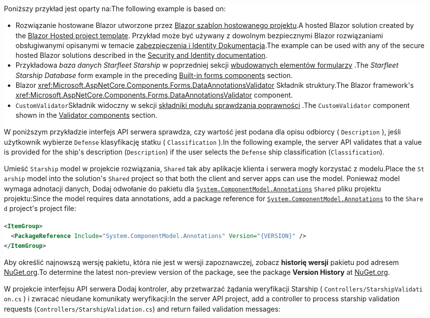<span data-ttu-id="a249c-205">Poniższy przykład jest oparty na:</span><span class="sxs-lookup"><span data-stu-id="a249c-205">The following example is based on:</span></span>

* <span data-ttu-id="a249c-206">Rozwiązanie hostowane Blazor utworzone przez [ Blazor szablon hostowanego projektu](xref:blazor/hosting-models#blazor-webassembly).</span><span class="sxs-lookup"><span data-stu-id="a249c-206">A hosted Blazor solution created by the [Blazor Hosted project template](xref:blazor/hosting-models#blazor-webassembly).</span></span> <span data-ttu-id="a249c-207">Przykład może być używany z dowolnym bezpiecznymi Blazor rozwiązaniami obsługiwanymi opisanymi w temacie [zabezpieczenia i Identity Dokumentacja](xref:blazor/security/webassembly/index#implementation-guidance).</span><span class="sxs-lookup"><span data-stu-id="a249c-207">The example can be used with any of the secure hosted Blazor solutions described in the [Security and Identity documentation](xref:blazor/security/webassembly/index#implementation-guidance).</span></span>
* <span data-ttu-id="a249c-208">Przykładowa *baza danych Starfleet Starship* w poprzedniej sekcji [wbudowanych elementów formularzy](#built-in-forms-components) .</span><span class="sxs-lookup"><span data-stu-id="a249c-208">The *Starfleet Starship Database* form example in the preceding [Built-in forms components](#built-in-forms-components) section.</span></span>
* <span data-ttu-id="a249c-209">Blazor <xref:Microsoft.AspNetCore.Components.Forms.DataAnnotationsValidator> Składnik struktury.</span><span class="sxs-lookup"><span data-stu-id="a249c-209">The Blazor framework's <xref:Microsoft.AspNetCore.Components.Forms.DataAnnotationsValidator> component.</span></span>
* <span data-ttu-id="a249c-210">`CustomValidator`Składnik widoczny w sekcji [składniki modułu sprawdzania poprawności](#validator-components) .</span><span class="sxs-lookup"><span data-stu-id="a249c-210">The `CustomValidator` component shown in the [Validator components](#validator-components) section.</span></span>

<span data-ttu-id="a249c-211">W poniższym przykładzie interfejs API serwera sprawdza, czy wartość jest podana dla opisu odbiorcy ( `Description` ), jeśli użytkownik wybierze `Defense` klasyfikację statku ( `Classification` ).</span><span class="sxs-lookup"><span data-stu-id="a249c-211">In the following example, the server API validates that a value is provided for the ship's description (`Description`) if the user selects the `Defense` ship classification (`Classification`).</span></span>

<span data-ttu-id="a249c-212">Umieść `Starship` model w projekcie rozwiązania, `Shared` tak aby aplikacje klienta i serwera mogły korzystać z modelu.</span><span class="sxs-lookup"><span data-stu-id="a249c-212">Place the `Starship` model into the solution's `Shared` project so that both the client and server apps can use the model.</span></span> <span data-ttu-id="a249c-213">Ponieważ model wymaga adnotacji danych, Dodaj odwołanie do pakietu dla [`System.ComponentModel.Annotations`](https://www.nuget.org/packages/System.ComponentModel.Annotations) `Shared` pliku projektu projektu:</span><span class="sxs-lookup"><span data-stu-id="a249c-213">Since the model requires data annotations, add a package reference for [`System.ComponentModel.Annotations`](https://www.nuget.org/packages/System.ComponentModel.Annotations) to the `Shared` project's project file:</span></span>

```xml
<ItemGroup>
  <PackageReference Include="System.ComponentModel.Annotations" Version="{VERSION}" />
</ItemGroup>
```

<span data-ttu-id="a249c-214">Aby określić najnowszą wersję pakietu, która nie jest w wersji zapoznawczej, zobacz **historię wersji** pakietu pod adresem [NuGet.org](https://www.nuget.org/packages/System.ComponentModel.Annotations).</span><span class="sxs-lookup"><span data-stu-id="a249c-214">To determine the latest non-preview version of the package, see the package **Version History** at [NuGet.org](https://www.nuget.org/packages/System.ComponentModel.Annotations).</span></span>

<span data-ttu-id="a249c-215">W projekcie interfejsu API serwera Dodaj kontroler, aby przetwarzać żądania weryfikacji Starship ( `Controllers/StarshipValidation.cs` ) i zwracać nieudane komunikaty weryfikacji:</span><span class="sxs-lookup"><span data-stu-id="a249c-215">In the server API project, add a controller to process starship validation requests (`Controllers/StarshipValidation.cs`) and return failed validation messages:</span></span>
